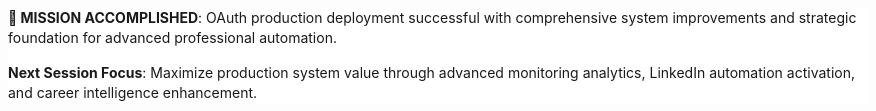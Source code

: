 **🎯 MISSION ACCOMPLISHED**: OAuth production deployment successful with comprehensive system improvements and strategic foundation for advanced professional automation.

**Next Session Focus**: Maximize production system value through advanced monitoring analytics, LinkedIn automation activation, and career intelligence enhancement.